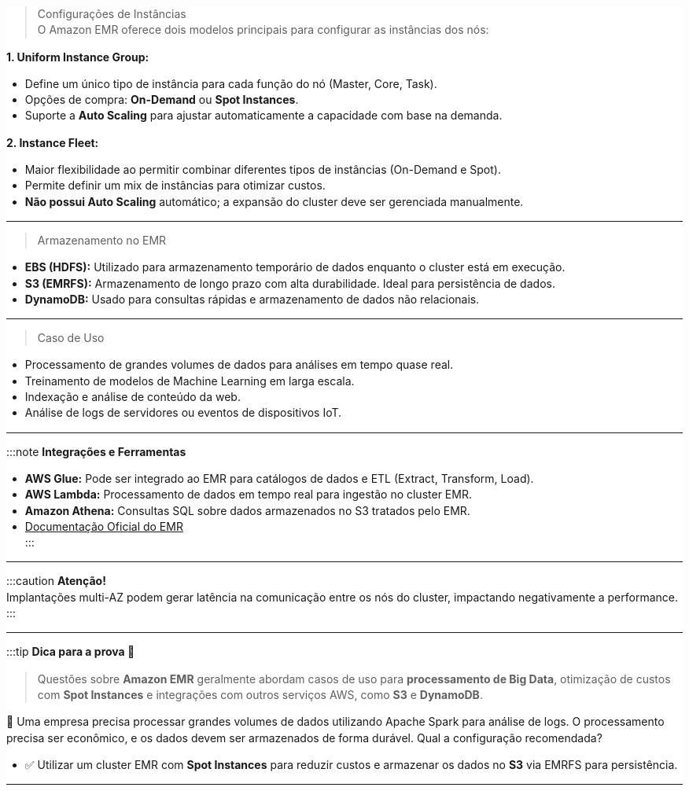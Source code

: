 
> Configurações de Instâncias  
O Amazon EMR oferece dois modelos principais para configurar as instâncias dos nós:  

**1. Uniform Instance Group:**  
- Define um único tipo de instância para cada função do nó (Master, Core, Task).  
- Opções de compra: **On-Demand** ou **Spot Instances**.  
- Suporte a **Auto Scaling** para ajustar automaticamente a capacidade com base na demanda.  

**2. Instance Fleet:**  
- Maior flexibilidade ao permitir combinar diferentes tipos de instâncias (On-Demand e Spot).  
- Permite definir um mix de instâncias para otimizar custos.  
- **Não possui Auto Scaling** automático; a expansão do cluster deve ser gerenciada manualmente.  

---

> Armazenamento no EMR  
- **EBS (HDFS):** Utilizado para armazenamento temporário de dados enquanto o cluster está em execução.  
- **S3 (EMRFS):** Armazenamento de longo prazo com alta durabilidade. Ideal para persistência de dados.  
- **DynamoDB:** Usado para consultas rápidas e armazenamento de dados não relacionais.  

---

> Caso de Uso  
- Processamento de grandes volumes de dados para análises em tempo quase real.  
- Treinamento de modelos de Machine Learning em larga escala.  
- Indexação e análise de conteúdo da web.  
- Análise de logs de servidores ou eventos de dispositivos IoT.  

---

:::note **Integrações e Ferramentas**  
- **AWS Glue:** Pode ser integrado ao EMR para catálogos de dados e ETL (Extract, Transform, Load).  
- **AWS Lambda:** Processamento de dados em tempo real para ingestão no cluster EMR.  
- **Amazon Athena:** Consultas SQL sobre dados armazenados no S3 tratados pelo EMR.  
- [Documentação Oficial do EMR](https://docs.aws.amazon.com/emr/latest/ManagementGuide/emr-what-is-emr.html)  
:::

---

:::caution **Atenção!**  
Implantações multi-AZ podem gerar latência na comunicação entre os nós do cluster, impactando negativamente a performance.  
:::

---

:::tip **Dica para a prova 🎯**

> Questões sobre **Amazon EMR** geralmente abordam casos de uso para **processamento de Big Data**, otimização de custos com **Spot Instances** e integrações com outros serviços AWS, como **S3** e **DynamoDB**.

📌 Uma empresa precisa processar grandes volumes de dados utilizando Apache Spark para análise de logs. O processamento precisa ser econômico, e os dados devem ser armazenados de forma durável. Qual a configuração recomendada?  
- ✅ Utilizar um cluster EMR com **Spot Instances** para reduzir custos e armazenar os dados no **S3** via EMRFS para persistência.

---